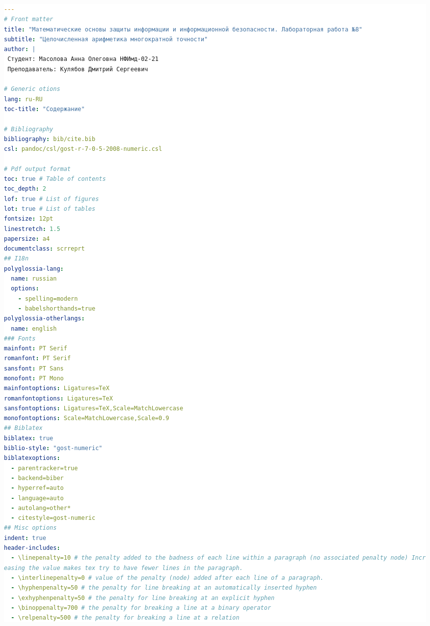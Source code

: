 ```yaml
---
# Front matter
title: "Математические основы защиты информации и информационной безопасности. Лабораторная работа №8"
subtitle: "Целочисленная арифметика многократной точности"
author: |
 Студент: Масолова Анна Олеговна НФИмд-02-21  
 Преподаватель: Кулябов Дмитрий Сергеевич

# Generic otions
lang: ru-RU
toc-title: "Содержание"

# Bibliography
bibliography: bib/cite.bib
csl: pandoc/csl/gost-r-7-0-5-2008-numeric.csl

# Pdf output format
toc: true # Table of contents
toc_depth: 2
lof: true # List of figures
lot: true # List of tables
fontsize: 12pt
linestretch: 1.5
papersize: a4
documentclass: scrreprt
## I18n
polyglossia-lang:
  name: russian
  options:
	- spelling=modern
	- babelshorthands=true
polyglossia-otherlangs:
  name: english
### Fonts
mainfont: PT Serif
romanfont: PT Serif
sansfont: PT Sans
monofont: PT Mono
mainfontoptions: Ligatures=TeX
romanfontoptions: Ligatures=TeX
sansfontoptions: Ligatures=TeX,Scale=MatchLowercase
monofontoptions: Scale=MatchLowercase,Scale=0.9
## Biblatex
biblatex: true
biblio-style: "gost-numeric"
biblatexoptions:
  - parentracker=true
  - backend=biber
  - hyperref=auto
  - language=auto
  - autolang=other*
  - citestyle=gost-numeric
## Misc options
indent: true
header-includes:
  - \linepenalty=10 # the penalty added to the badness of each line within a paragraph (no associated penalty node) Increasing the value makes tex try to have fewer lines in the paragraph.
  - \interlinepenalty=0 # value of the penalty (node) added after each line of a paragraph.
  - \hyphenpenalty=50 # the penalty for line breaking at an automatically inserted hyphen
  - \exhyphenpenalty=50 # the penalty for line breaking at an explicit hyphen
  - \binoppenalty=700 # the penalty for breaking a line at a binary operator
  - \relpenalty=500 # the penalty for breaking a line at a relation
```